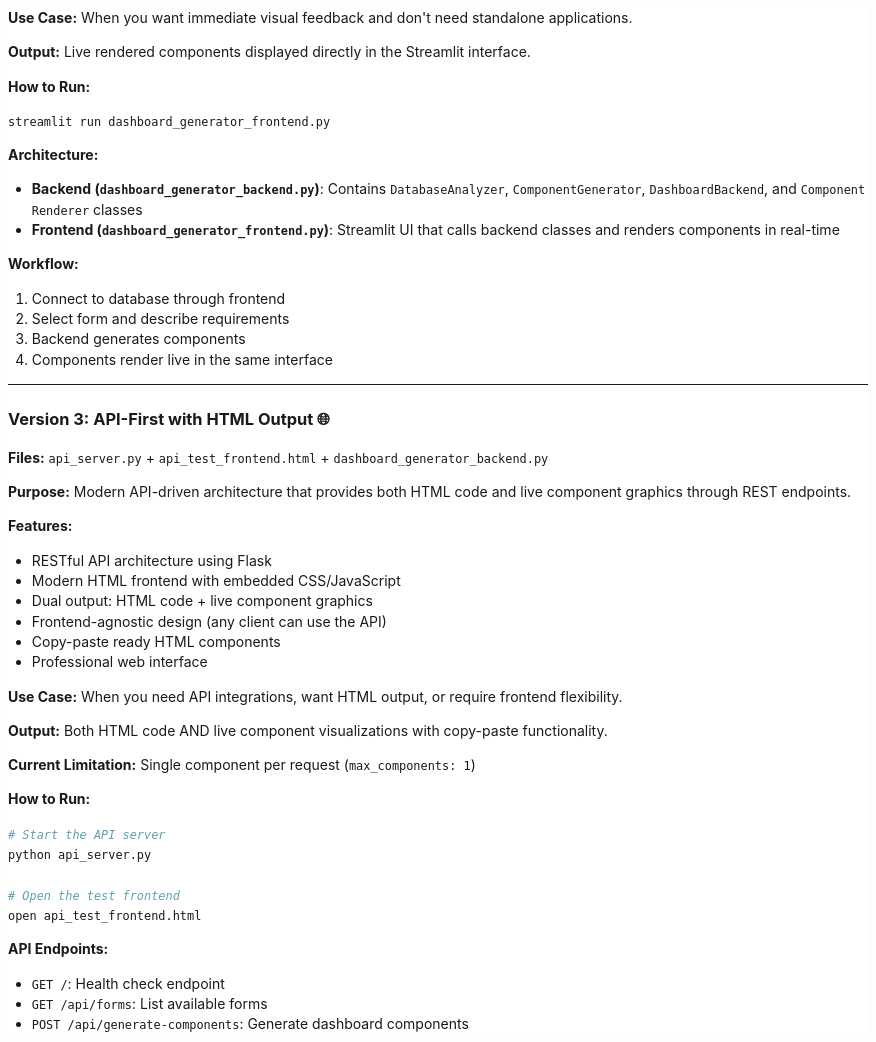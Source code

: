 **Use Case:** When you want immediate visual feedback and don't need standalone applications.

**Output:** Live rendered components displayed directly in the Streamlit interface.

**How to Run:**
```bash
streamlit run dashboard_generator_frontend.py
```

**Architecture:**
- **Backend (`dashboard_generator_backend.py`)**: Contains `DatabaseAnalyzer`, `ComponentGenerator`, `DashboardBackend`, and `ComponentRenderer` classes
- **Frontend (`dashboard_generator_frontend.py`)**: Streamlit UI that calls backend classes and renders components in real-time

**Workflow:**
1. Connect to database through frontend
2. Select form and describe requirements
3. Backend generates components
4. Components render live in the same interface

---

### Version 3: API-First with HTML Output 🌐
**Files:** `api_server.py` + `api_test_frontend.html` + `dashboard_generator_backend.py`

**Purpose:** Modern API-driven architecture that provides both HTML code and live component graphics through REST endpoints.

**Features:**
- RESTful API architecture using Flask
- Modern HTML frontend with embedded CSS/JavaScript
- Dual output: HTML code + live component graphics
- Frontend-agnostic design (any client can use the API)
- Copy-paste ready HTML components
- Professional web interface

**Use Case:** When you need API integrations, want HTML output, or require frontend flexibility.

**Output:** Both HTML code AND live component visualizations with copy-paste functionality.

**Current Limitation:** Single component per request (`max_components: 1`)

**How to Run:**
```bash
# Start the API server
python api_server.py

# Open the test frontend
open api_test_frontend.html
```

**API Endpoints:**
- `GET /`: Health check endpoint
- `GET /api/forms`: List available forms
- `POST /api/generate-components`: Generate dashboard components
